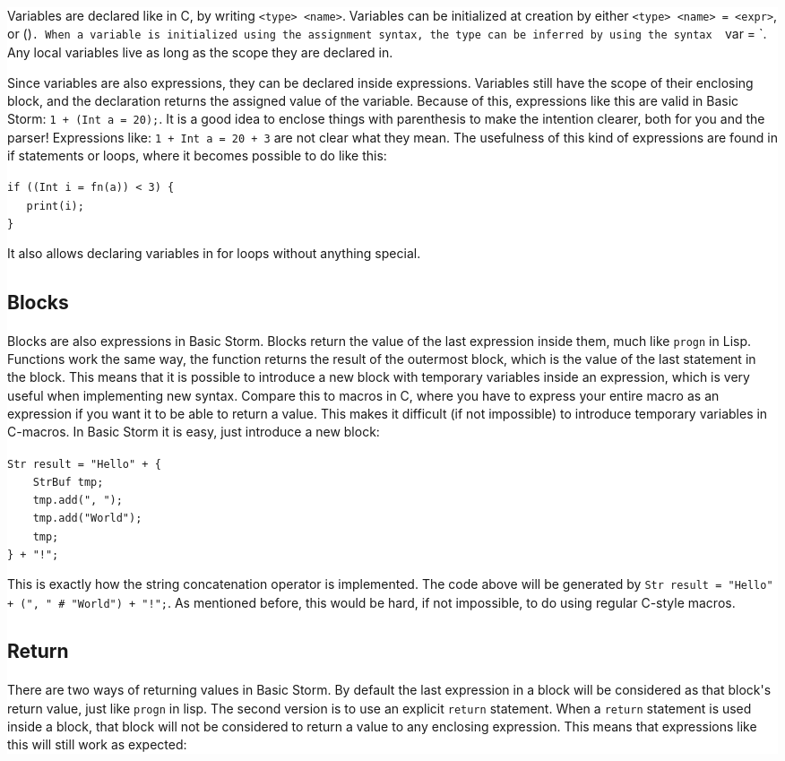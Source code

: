 Variables are declared like in C, by writing `<type> <name>`. Variables can be initialized at
creation by either `<type> <name> = <expr>`, or <type> <name>(<params>)`. When a variable is
initialized using the assignment syntax, the type can be inferred by using the syntax 
`var <name> = <expr>`. Any local variables live as long as the scope they are declared in.

Since variables are also expressions, they can be declared inside expressions. Variables still have
the scope of their enclosing block, and the declaration returns the assigned value of the variable.
Because of this, expressions like this are valid in Basic Storm: `1 + (Int a = 20);`. It is a good
idea to enclose things with parenthesis to make the intention clearer, both for you and the parser!
Expressions like: `1 + Int a = 20 + 3` are not clear what they mean. The usefulness of this kind of
expressions are found in if statements or loops, where it becomes possible to do like this:

```
if ((Int i = fn(a)) < 3) {
   print(i);
}
```

It also allows declaring variables in for loops without anything special.

Blocks
--------

Blocks are also expressions in Basic Storm. Blocks return the value of the last expression inside
them, much like `progn` in Lisp. Functions work the same way, the function returns the result of the
outermost block, which is the value of the last statement in the block. This means that it is
possible to introduce a new block with temporary variables inside an expression, which is very
useful when implementing new syntax. Compare this to macros in C, where you have to express your
entire macro as an expression if you want it to be able to return a value. This makes it difficult
(if not impossible) to introduce temporary variables in C-macros. In Basic Storm it is easy, just
introduce a new block:

```
Str result = "Hello" + {
    StrBuf tmp;
    tmp.add(", ");
    tmp.add("World");
    tmp;
} + "!";
```

This is exactly how the string concatenation operator is implemented. The code above will be
generated by `Str result = "Hello" + (", " # "World") + "!";`. As mentioned before, this would be
hard, if not impossible, to do using regular C-style macros.

Return
-------

There are two ways of returning values in Basic Storm. By default the last expression in a block
will be considered as that block's return value, just like `progn` in lisp. The second version is to
use an explicit `return` statement. When a `return` statement is used inside a block, that block
will not be considered to return a value to any enclosing expression. This means that expressions
like this will still work as expected:
